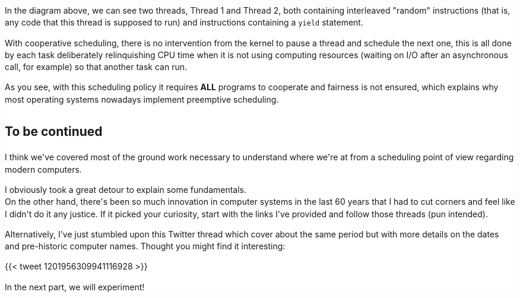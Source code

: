 In the diagram above, we can see two threads, Thread 1 and Thread 2, both containing interleaved "random" instructions
(that is, any code that this thread is supposed to run) and instructions containing a `yield` statement.

With cooperative scheduling, there is no intervention from the kernel to pause a thread and schedule the next one, this
is all done by each task deliberately relinquishing CPU time when it is not using computing resources (waiting on I/O
after an asynchronous call, for example) so that another task can run.

As you see, with this scheduling policy it requires **ALL** programs to cooperate and fairness is not ensured, which
explains why most operating systems nowadays implement preemptive scheduling.

## To be continued

I think we've covered most of the ground work necessary to understand where we're at from a scheduling
point of view regarding modern computers.

I obviously took a great detour to explain some fundamentals.  
On the other hand, there's been so much innovation in computer systems in the last 60 years that I had to cut corners
and feel like I didn't do it any justice. If it picked your curiosity, start with the links I've provided and follow
those threads (pun intended).

Alternatively, I've just stumbled upon this Twitter thread which cover about the same period but with more details on
the dates and pre-historic computer names. Thought you might find it interesting:

{{< tweet 1201956309941116928 >}}

In the next part, we will experiment!

[part-0]: ../loom-part-0-rationale
[part-2]: ../loom-part-2-blocking
[part-3]: ../loom-part-3-async
[Quasar]: https://docs.paralleluniverse.co/quasar/
[Clojure]: https://clojure.org/
[core.async]: https://clojure.org/news/2013/06/28/clojure-clore-async-channels
[Pulsar]: https://docs.paralleluniverse.co/pulsar/
[Flynn]: https://en.wikipedia.org/wiki/Flynn%27s_taxonomy
[Duncan]: https://www.icloud.com/iclouddrive/0rYdyArRSYYupsRrEXSJ_cLgw#Duncan_-_1990_-_A_Survey_of_Parallel_Computer_Architectures
[batch]: https://en.wikipedia.org/wiki/Batch_processing
[time-sharing]: https://en.wikipedia.org/wiki/Compatible_Time-Sharing_System
[virtual-memory]: https://en.wikipedia.org/wiki/Virtual_memory
[Erlang]: https://en.wikipedia.org/wiki/Erlang_(programming_language)
[Fernando Corbató]: https://en.wikipedia.org/wiki/Fernando_J._Corbat%C3%B3
[control stack]: https://en.wikipedia.org/wiki/Call_stack
[busy waiting]: https://en.wikipedia.org/wiki/Busy_waiting
[Completely Fair Scheduler]: https://en.wikipedia.org/wiki/Completely_Fair_Scheduler
[Brain Fuck Scheduler]: https://en.wikipedia.org/wiki/Brain_Fuck_Scheduler